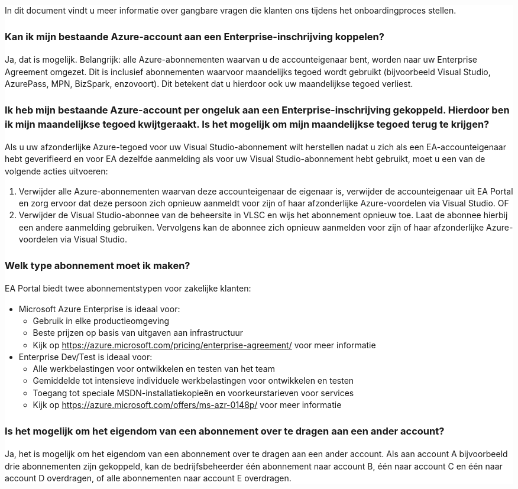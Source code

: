 In dit document vindt u meer informatie over gangbare vragen die klanten ons tijdens het onboardingproces stellen.  

### <a name="can-i-associate-my-existing-azure-account-to-enterprise-enrollment"></a>Kan ik mijn bestaande Azure-account aan een Enterprise-inschrijving koppelen?

Ja, dat is mogelijk. Belangrijk: alle Azure-abonnementen waarvan u de accounteigenaar bent, worden naar uw Enterprise Agreement omgezet. Dit is inclusief abonnementen waarvoor maandelijks tegoed wordt gebruikt (bijvoorbeeld Visual Studio, AzurePass, MPN, BizSpark, enzovoort). Dit betekent dat u hierdoor ook uw maandelijkse tegoed verliest.

### <a name="i-accidentally-associated-my-existing-azure-account-with-enterprise-enrollment-as-a-result-i-lost-my-monthly-credit-is-it-possible-to-get-my-monthly-credit-back"></a>Ik heb mijn bestaande Azure-account per ongeluk aan een Enterprise-inschrijving gekoppeld. Hierdoor ben ik mijn maandelijkse tegoed kwijtgeraakt. Is het mogelijk om mijn maandelijkse tegoed terug te krijgen?

Als u uw afzonderlijke Azure-tegoed voor uw Visual Studio-abonnement wilt herstellen nadat u zich als een EA-accounteigenaar hebt geverifieerd en voor EA dezelfde aanmelding als voor uw Visual Studio-abonnement hebt gebruikt, moet u een van de volgende acties uitvoeren:
1. Verwijder alle Azure-abonnementen waarvan deze accounteigenaar de eigenaar is, verwijder de accounteigenaar uit EA Portal en zorg ervoor dat deze persoon zich opnieuw aanmeldt voor zijn of haar afzonderlijke Azure-voordelen via Visual Studio.
 OF
1. Verwijder de Visual Studio-abonnee van de beheersite in VLSC en wijs het abonnement opnieuw toe. Laat de abonnee hierbij een andere aanmelding gebruiken. Vervolgens kan de abonnee zich opnieuw aanmelden voor zijn of haar afzonderlijke Azure-voordelen via Visual Studio.

### <a name="what-type-of-subscription-should-i-create"></a>Welk type abonnement moet ik maken?

EA Portal biedt twee abonnementstypen voor zakelijke klanten:

- Microsoft Azure Enterprise is ideaal voor:
  - Gebruik in elke productieomgeving
  - Beste prijzen op basis van uitgaven aan infrastructuur
  - Kijk op https://azure.microsoft.com/pricing/enterprise-agreement/ voor meer informatie
- Enterprise Dev/Test is ideaal voor:
  - Alle werkbelastingen voor ontwikkelen en testen van het team
  - Gemiddelde tot intensieve individuele werkbelastingen voor ontwikkelen en testen
  - Toegang tot speciale MSDN-installatiekopieën en voorkeurstarieven voor services
  - Kijk op https://azure.microsoft.com/offers/ms-azr-0148p/ voor meer informatie

### <a name="is-it-possible-to-transfer-subscription-ownership-to-another-account"></a>Is het mogelijk om het eigendom van een abonnement over te dragen aan een ander account?

Ja, het is mogelijk om het eigendom van een abonnement over te dragen aan een ander account. Als aan account A bijvoorbeeld drie abonnementen zijn gekoppeld, kan de bedrijfsbeheerder één abonnement naar account B, één naar account C en één naar account D overdragen, of alle abonnementen naar account E overdragen.
